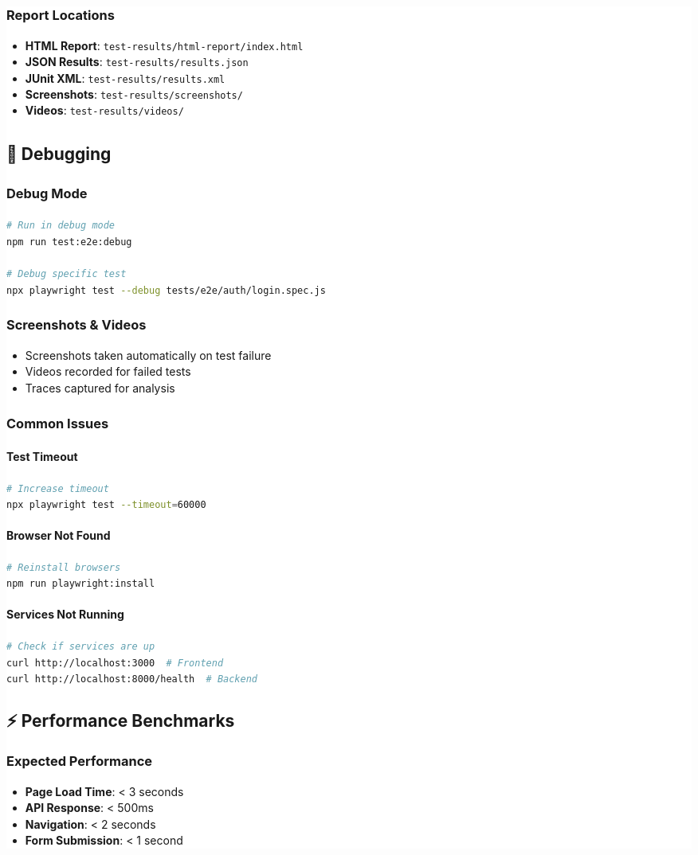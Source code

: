 ### Report Locations
- **HTML Report**: `test-results/html-report/index.html`
- **JSON Results**: `test-results/results.json`
- **JUnit XML**: `test-results/results.xml`
- **Screenshots**: `test-results/screenshots/`
- **Videos**: `test-results/videos/`

## 🐛 **Debugging**

### Debug Mode
```bash
# Run in debug mode
npm run test:e2e:debug

# Debug specific test
npx playwright test --debug tests/e2e/auth/login.spec.js
```

### Screenshots & Videos
- Screenshots taken automatically on test failure
- Videos recorded for failed tests
- Traces captured for analysis

### Common Issues

#### Test Timeout
```bash
# Increase timeout
npx playwright test --timeout=60000
```

#### Browser Not Found
```bash
# Reinstall browsers
npm run playwright:install
```

#### Services Not Running
```bash
# Check if services are up
curl http://localhost:3000  # Frontend
curl http://localhost:8000/health  # Backend
```

## ⚡ **Performance Benchmarks**

### Expected Performance
- **Page Load Time**: < 3 seconds
- **API Response**: < 500ms
- **Navigation**: < 2 seconds
- **Form Submission**: < 1 second
